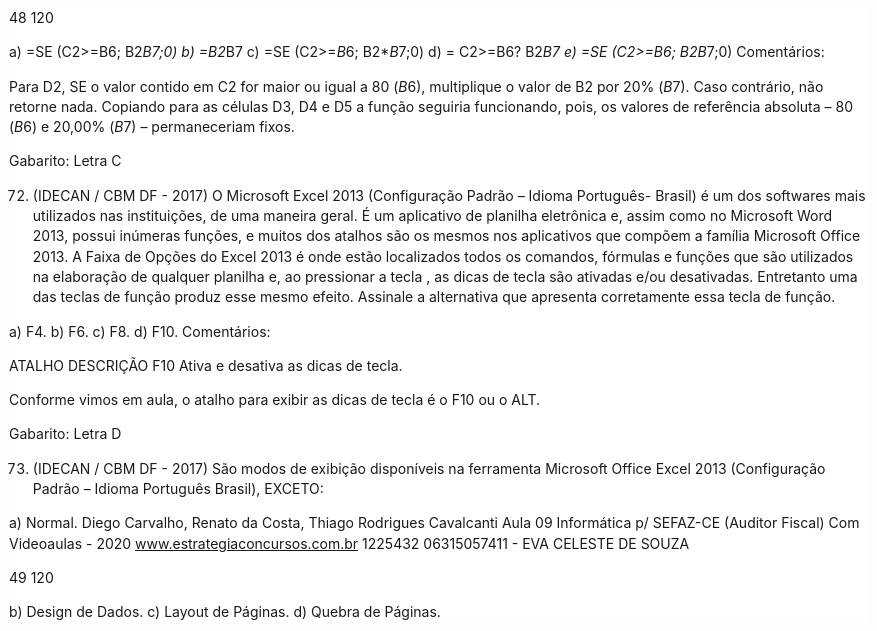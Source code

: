 


48
120




a) =SE (C2>=B6; B2*B7;0) b) =B2*B7
c) =SE (C2>=$B$6; B2*$B$7;0) d) = C2>=B6? B2*B7
e) =SE ($C$2>=$B$6; $B$2*$B$7;0) 
Comentários:

Para D2, SE o valor contido em C2 for maior ou igual a 80 ($B$6), multiplique o valor de B2 por 20% ($B$7). Caso contrário, não retorne nada.  Copiando para as células D3, D4 e D5 a função seguiria funcionando, pois, os valores de referência absoluta – 80 ($B$6) e 20,00% ($B$7) – permaneceriam fixos.

Gabarito: Letra C

72. (IDECAN / CBM DF - 2017) O Microsoft Excel 2013 (Configuração Padrão – Idioma Português- Brasil)  é  um  dos  softwares  mais  utilizados  nas  instituições,  de  uma  maneira  geral.  É  um aplicativo  de  planilha  eletrônica  e,  assim  como  no Microsoft  Word  2013,  possui  inúmeras funções, e muitos dos atalhos são os mesmos nos aplicativos que compõem a família Microsoft Office 2013. A Faixa de Opções do Excel 2013 é onde estão localizados todos os comandos, fórmulas e funções que são utilizados na elaboração de qualquer planilha e, ao pressionar a tecla <ALT>, as dicas de tecla são ativadas e/ou desativadas. Entretanto uma das teclas de função produz esse mesmo efeito. Assinale a alternativa que apresenta corretamente essa tecla de função.


a) F4.
b) F6.
c) F8.
d) F10.
Comentários:

ATALHO DESCRIÇÃO
F10 Ativa e desativa as dicas de tecla.

Conforme vimos em aula, o atalho para exibir as dicas de tecla é o F10 ou o ALT.

Gabarito: Letra D

73. (IDECAN / CBM DF - 2017) São modos de exibição disponíveis na ferramenta Microsoft Office Excel 2013 (Configuração Padrão – Idioma Português Brasil), EXCETO:

a) Normal.
Diego Carvalho, Renato da Costa, Thiago Rodrigues Cavalcanti Aula 09
Informática p/ SEFAZ-CE (Auditor Fiscal) Com Videoaulas - 2020 www.estrategiaconcursos.com.br 1225432
06315057411 - EVA CELESTE DE SOUZA 




49
120



b) Design de Dados.
c) Layout de Páginas.
d) Quebra de Páginas.
